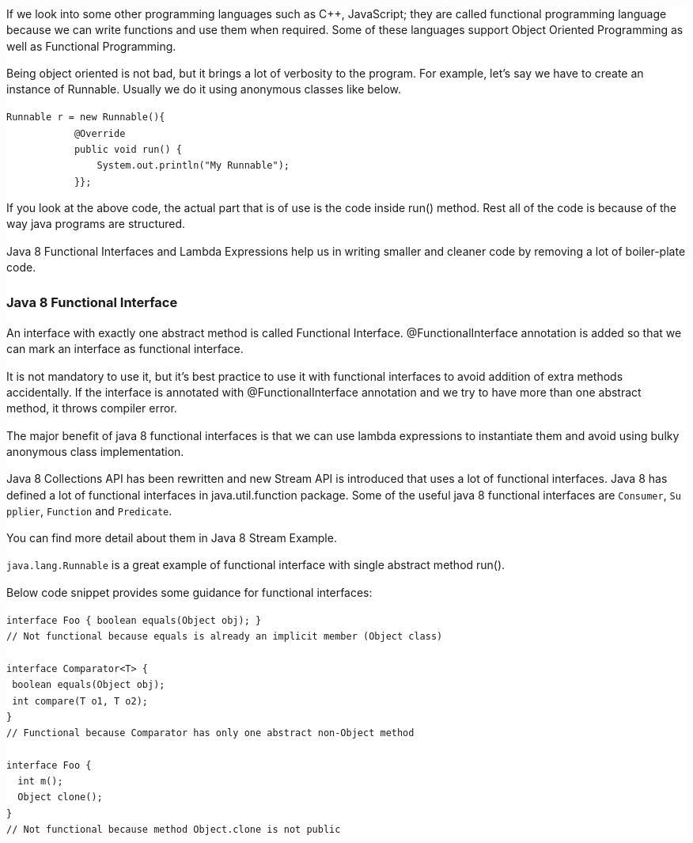 If we look into some other programming languages such as C++, JavaScript; they are called
functional programming language because we can write functions and use them when
required. Some of these languages support Object Oriented Programming as well as
Functional Programming.

Being object oriented is not bad, but it brings a lot of verbosity to the program. For
example, let’s say we have to create an instance of Runnable. Usually we do it using
anonymous classes like below.

    Runnable r = new Runnable(){
                @Override
                public void run() {
                    System.out.println("My Runnable");
                }};

If you look at the above code, the actual part that is of use is the code inside run()
method. Rest all of the code is because of the way java programs are structured.

Java 8 Functional Interfaces and Lambda Expressions help us in writing smaller and cleaner
code by removing a lot of boiler-plate code.

### Java 8 Functional Interface

An interface with exactly one abstract method is called Functional
Interface. @FunctionalInterface annotation is added so that we can mark an interface as
functional interface.

It is not mandatory to use it, but it’s best practice to use it with functional interfaces
to avoid addition of extra methods accidentally. If the interface is annotated with
@FunctionalInterface annotation and we try to have more than one abstract method, it
throws compiler error.

The major benefit of java 8 functional interfaces is that we can use lambda expressions to
instantiate them and avoid using bulky anonymous class implementation.

Java 8 Collections API has been rewritten and new Stream API is introduced that uses a lot
of functional interfaces. Java 8 has defined a lot of functional interfaces in
java.util.function package. Some of the useful java 8 functional interfaces are `Consumer`,
`Supplier`, `Function` and `Predicate`.

You can find more detail about them in Java 8 Stream Example.

`java.lang.Runnable` is a great example of functional interface with single abstract method
run().

Below code snippet provides some guidance for functional interfaces:

    interface Foo { boolean equals(Object obj); }
    // Not functional because equals is already an implicit member (Object class)

    interface Comparator<T> {
     boolean equals(Object obj);
     int compare(T o1, T o2);
    }
    // Functional because Comparator has only one abstract non-Object method

    interface Foo {
      int m();
      Object clone();
    }
    // Not functional because method Object.clone is not public
